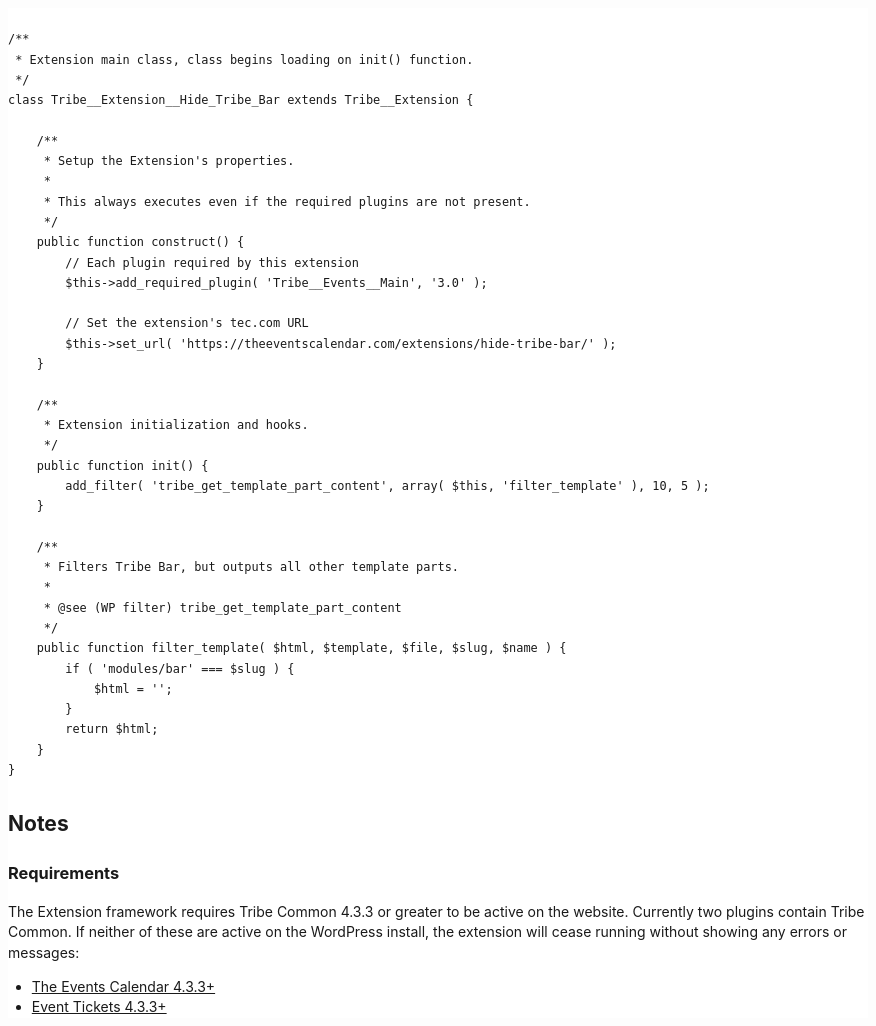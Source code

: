 ```
 
/**
 * Extension main class, class begins loading on init() function.
 */
class Tribe__Extension__Hide_Tribe_Bar extends Tribe__Extension {
 
    /**
     * Setup the Extension's properties.
     *
     * This always executes even if the required plugins are not present.
     */
    public function construct() {
        // Each plugin required by this extension
        $this->add_required_plugin( 'Tribe__Events__Main', '3.0' );
 
        // Set the extension's tec.com URL
        $this->set_url( 'https://theeventscalendar.com/extensions/hide-tribe-bar/' );
    }
 
    /**
     * Extension initialization and hooks.
     */
    public function init() {
        add_filter( 'tribe_get_template_part_content', array( $this, 'filter_template' ), 10, 5 );
    }
 
    /**
     * Filters Tribe Bar, but outputs all other template parts.
     *
     * @see (WP filter) tribe_get_template_part_content
     */
    public function filter_template( $html, $template, $file, $slug, $name ) {
        if ( 'modules/bar' === $slug ) {
            $html = '';
        }
        return $html;
    }
}
```

## Notes

### Requirements

The Extension framework requires Tribe Common 4.3.3 or greater to be active on the website. Currently two plugins contain Tribe Common. If neither of these are active on the WordPress install, the extension will cease running without showing any errors or messages:
* [The Events Calendar 4.3.3+](https://wordpress.org/plugins/the-events-calendar/)
* [Event Tickets 4.3.3+](https://wordpress.org/plugins/event-tickets/)
